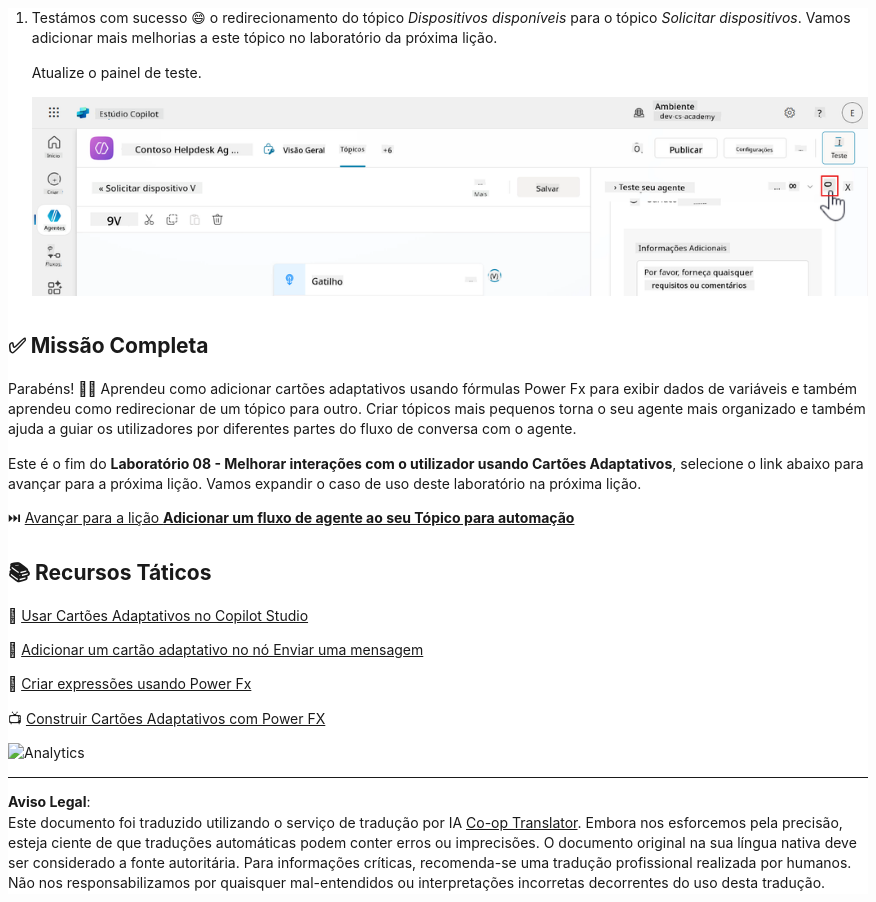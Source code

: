 1. Testámos com sucesso 😄 o redirecionamento do tópico _Dispositivos disponíveis_ para o tópico _Solicitar dispositivos_. Vamos adicionar mais melhorias a este tópico no laboratório da próxima lição.

    Atualize o painel de teste.

    ![Atualizar painel de teste](../../../../../translated_images/8.2_08_RefreshTestPane.84d8c1174a9e6cc28a87f2663fb72838e8c6fd216df46153bd4f995b8527227a.pt.png)

## ✅ Missão Completa

Parabéns! 👏🏻 Aprendeu como adicionar cartões adaptativos usando fórmulas Power Fx para exibir dados de variáveis e também aprendeu como redirecionar de um tópico para outro. Criar tópicos mais pequenos torna o seu agente mais organizado e também ajuda a guiar os utilizadores por diferentes partes do fluxo de conversa com o agente.

Este é o fim do **Laboratório 08 - Melhorar interações com o utilizador usando Cartões Adaptativos**, selecione o link abaixo para avançar para a próxima lição. Vamos expandir o caso de uso deste laboratório na próxima lição.

⏭️ [Avançar para a lição **Adicionar um fluxo de agente ao seu Tópico para automação**](../09-add-an-agent-flow/README.md)

## 📚 Recursos Táticos

🔗 [Usar Cartões Adaptativos no Copilot Studio](https://learn.microsoft.com/microsoft-copilot-studio/guidance/adaptive-cards-overview?WT.mc_id=power-172619-ebenitez)

🔗 [Adicionar um cartão adaptativo no nó Enviar uma mensagem](https://learn.microsoft.com/microsoft-copilot-studio/authoring-send-message#add-an-adaptive-card?WT.mc_id=power-172619-ebenitez)

🔗 [Criar expressões usando Power Fx](https://learn.microsoft.com/microsoft-copilot-studio/advanced-power-fx?WT.mc_id=power-172619-ebenitez)

📺 [Construir Cartões Adaptativos com Power FX](https://aka.ms/ai-in-action/copilot-studio/ep8)

<img src="https://m365-visitor-stats.azurewebsites.net/agent-academy/recruit/08-add-adaptive-card" alt="Analytics" />

---

**Aviso Legal**:  
Este documento foi traduzido utilizando o serviço de tradução por IA [Co-op Translator](https://github.com/Azure/co-op-translator). Embora nos esforcemos pela precisão, esteja ciente de que traduções automáticas podem conter erros ou imprecisões. O documento original na sua língua nativa deve ser considerado a fonte autoritária. Para informações críticas, recomenda-se uma tradução profissional realizada por humanos. Não nos responsabilizamos por quaisquer mal-entendidos ou interpretações incorretas decorrentes do uso desta tradução.